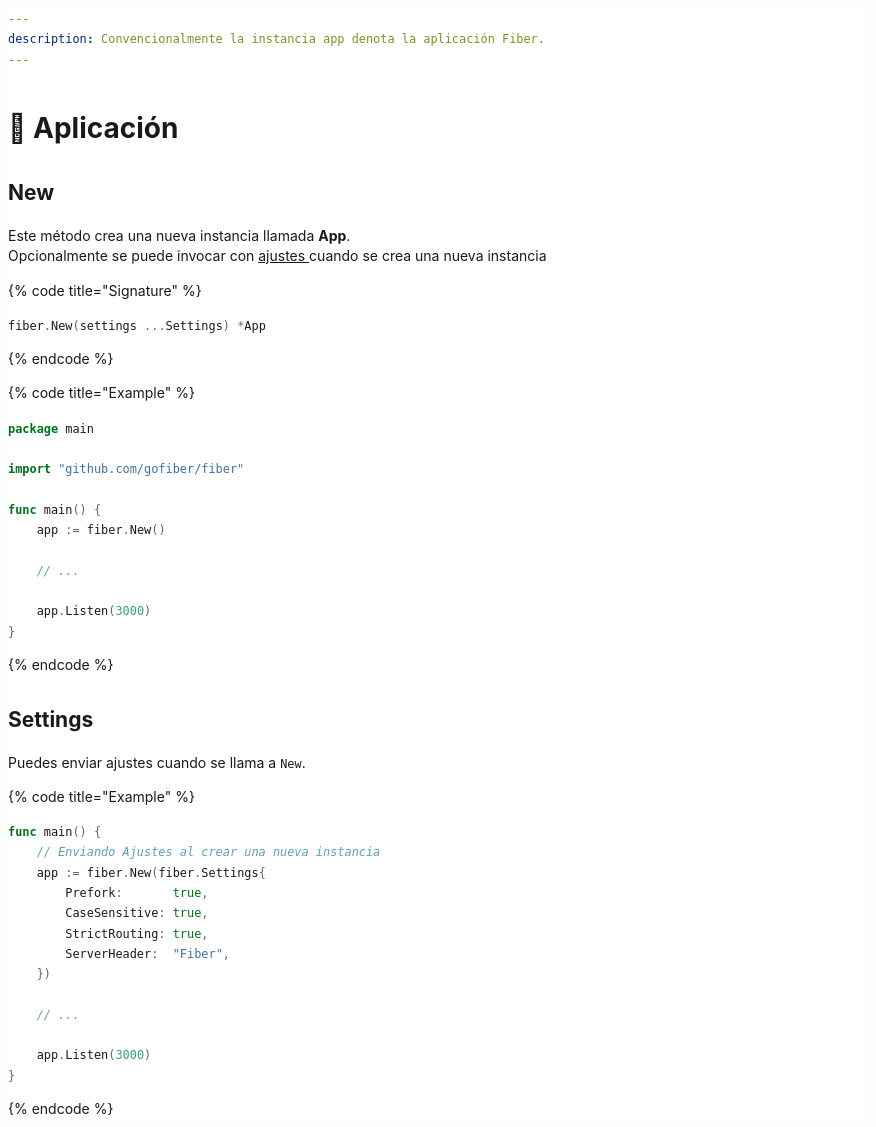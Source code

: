 ```yaml
---
description: Convencionalmente la instancia app denota la aplicación Fiber.
---
```


# 🚀 Aplicación

## New

Este método crea una nueva instancia llamada **App**.  
Opcionalmente se puede invocar con [ajustes ](application.md#settings) cuando se crea una nueva instancia

{% code title="Signature" %}
```go
fiber.New(settings ...Settings) *App
```
{% endcode %}

{% code title="Example" %}
```go
package main

import "github.com/gofiber/fiber"

func main() {
    app := fiber.New()

    // ...

    app.Listen(3000)
}
```
{% endcode %}

## Settings

Puedes enviar ajustes cuando se llama a `New`.

{% code title="Example" %}
```go
func main() {
    // Enviando Ajustes al crear una nueva instancia
    app := fiber.New(fiber.Settings{
        Prefork:       true,
        CaseSensitive: true,
        StrictRouting: true,
        ServerHeader:  "Fiber",
    })

    // ...

    app.Listen(3000)
}
```
{% endcode %}
